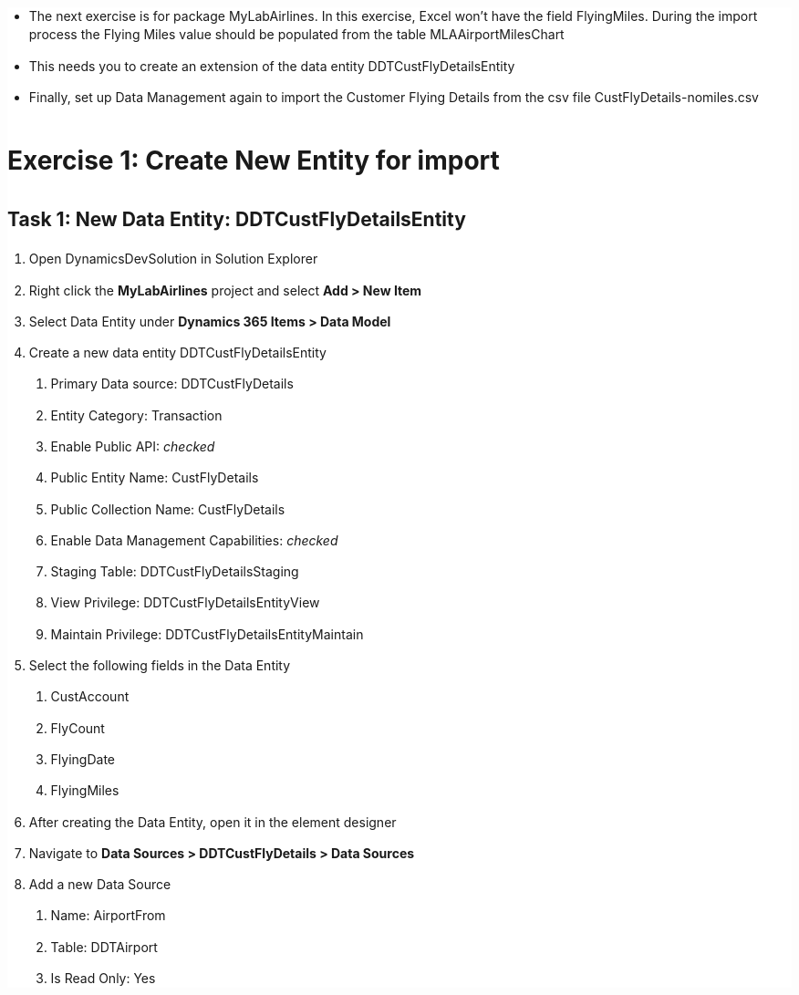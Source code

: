 -   The next exercise is for package MyLabAirlines. In this exercise, Excel
    won’t have the field FlyingMiles. During the import process the Flying Miles
    value should be populated from the table MLAAirportMilesChart

-   This needs you to create an extension of the data entity
    DDTCustFlyDetailsEntity

-   Finally, set up Data Management again to import the Customer Flying Details
    from the csv file CustFlyDetails-nomiles.csv

Exercise 1: Create New Entity for import
========================================

Task 1: New Data Entity: DDTCustFlyDetailsEntity
------------------------------------------------

1.  Open DynamicsDevSolution in Solution Explorer

2.  Right click the **MyLabAirlines** project and select **Add \> New Item**

3.  Select Data Entity under **Dynamics 365 Items \> Data Model**

4.  Create a new data entity DDTCustFlyDetailsEntity

    1.  Primary Data source: DDTCustFlyDetails

    2.  Entity Category: Transaction

    3.  Enable Public API: *checked*

    4.  Public Entity Name: CustFlyDetails

    5.  Public Collection Name: CustFlyDetails

    6.  Enable Data Management Capabilities: *checked*

    7.  Staging Table: DDTCustFlyDetailsStaging

    8.  View Privilege: DDTCustFlyDetailsEntityView

    9.  Maintain Privilege: DDTCustFlyDetailsEntityMaintain

5.  Select the following fields in the Data Entity

    1.  CustAccount

    2.  FlyCount

    3.  FlyingDate

    4.  FlyingMiles

6.  After creating the Data Entity, open it in the element designer

7.  Navigate to **Data Sources \> DDTCustFlyDetails \> Data Sources**

8.  Add a new Data Source

    1.  Name: AirportFrom

    2.  Table: DDTAirport

    3.  Is Read Only: Yes
